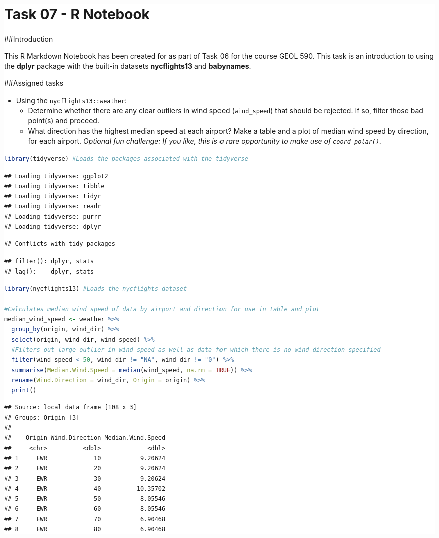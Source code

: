 # Task 07 - R Notebook

##Introduction

This R Markdown Notebook has been created for as part of Task 06 for the course GEOL 590. This task is an introduction to using the **dplyr** package with the built-in datasets **nycflights13** and **babynames**.

##Assigned tasks

* Using the `nycflights13::weather`:
    * Determine whether there are any clear outliers in wind speed (`wind_speed`) that should be rejected. If so, filter those bad point(s) and proceed.
    * What direction has the highest median speed at each airport? Make a table and a plot of median wind speed by direction, for each airport. *Optional fun challenge: If you like, this is a rare opportunity to make use of `coord_polar()`.*
    

```r
library(tidyverse) #Loads the packages associated with the tidyverse
```

```
## Loading tidyverse: ggplot2
## Loading tidyverse: tibble
## Loading tidyverse: tidyr
## Loading tidyverse: readr
## Loading tidyverse: purrr
## Loading tidyverse: dplyr
```

```
## Conflicts with tidy packages ----------------------------------------------
```

```
## filter(): dplyr, stats
## lag():    dplyr, stats
```

```r
library(nycflights13) #Loads the nycflights dataset

#Calculates median wind speed of data by airport and direction for use in table and plot
median_wind_speed <- weather %>%
  group_by(origin, wind_dir) %>%
  select(origin, wind_dir, wind_speed) %>%
  #Filters out large outlier in wind speed as well as data for which there is no wind direction specified
  filter(wind_speed < 50, wind_dir != "NA", wind_dir != "0") %>%
  summarise(Median.Wind.Speed = median(wind_speed, na.rm = TRUE)) %>%
  rename(Wind.Direction = wind_dir, Origin = origin) %>%
  print()
```

```
## Source: local data frame [108 x 3]
## Groups: Origin [3]
## 
##    Origin Wind.Direction Median.Wind.Speed
##     <chr>          <dbl>             <dbl>
## 1     EWR             10           9.20624
## 2     EWR             20           9.20624
## 3     EWR             30           9.20624
## 4     EWR             40          10.35702
## 5     EWR             50           8.05546
## 6     EWR             60           8.05546
## 7     EWR             70           6.90468
## 8     EWR             80           6.90468
```